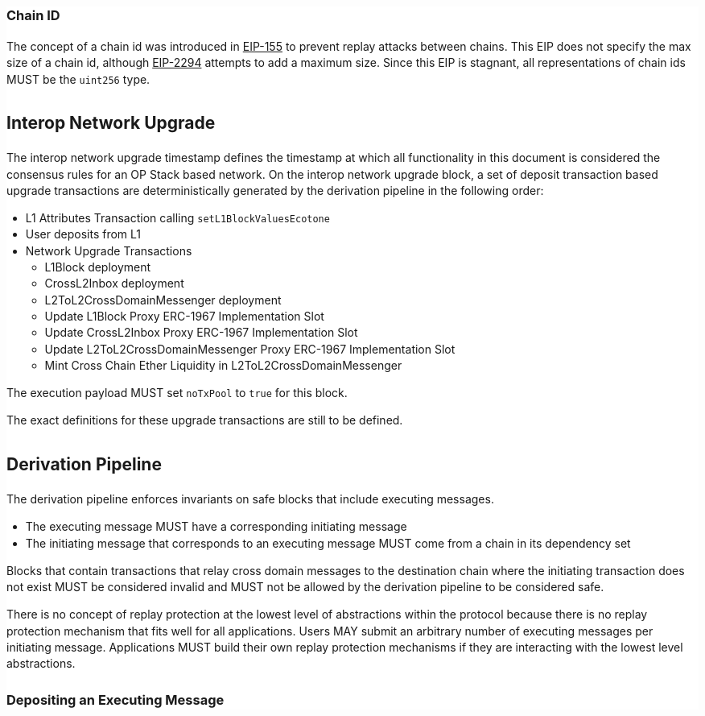 ### Chain ID

The concept of a chain id was introduced in [EIP-155](https://eips.ethereum.org/EIPS/eip-155) to prevent
replay attacks between chains. This EIP does not specify the max size of a chain id, although
[EIP-2294](https://eips.ethereum.org/EIPS/eip-2294) attempts to add a maximum size. Since this EIP is
stagnant, all representations of chain ids MUST be the `uint256` type.

## Interop Network Upgrade

The interop network upgrade timestamp defines the timestamp at which all functionality in this document is considered
the consensus rules for an OP Stack based network. On the interop network upgrade block, a set of deposit transaction
based upgrade transactions are deterministically generated by the derivation pipeline in the following order:

- L1 Attributes Transaction calling `setL1BlockValuesEcotone`
- User deposits from L1
- Network Upgrade Transactions
  - L1Block deployment
  - CrossL2Inbox deployment
  - L2ToL2CrossDomainMessenger deployment
  - Update L1Block Proxy ERC-1967 Implementation Slot
  - Update CrossL2Inbox Proxy ERC-1967 Implementation Slot
  - Update L2ToL2CrossDomainMessenger Proxy ERC-1967 Implementation Slot
  - Mint Cross Chain Ether Liquidity in L2ToL2CrossDomainMessenger

The execution payload MUST set `noTxPool` to `true` for this block.

The exact definitions for these upgrade transactions are still to be defined.

## Derivation Pipeline

The derivation pipeline enforces invariants on safe blocks that include executing messages.

- The executing message MUST have a corresponding initiating message
- The initiating message that corresponds to an executing message MUST come from a chain in its dependency set

Blocks that contain transactions that relay cross domain messages to the destination chain where the
initiating transaction does not exist MUST be considered invalid and MUST not be allowed by the
derivation pipeline to be considered safe.

There is no concept of replay protection at the lowest level of abstractions within the protocol because
there is no replay protection mechanism that fits well for all applications. Users MAY submit an
arbitrary number of executing messages per initiating message. Applications MUST build their own replay
protection mechanisms if they are interacting with the lowest level abstractions.

### Depositing an Executing Message
